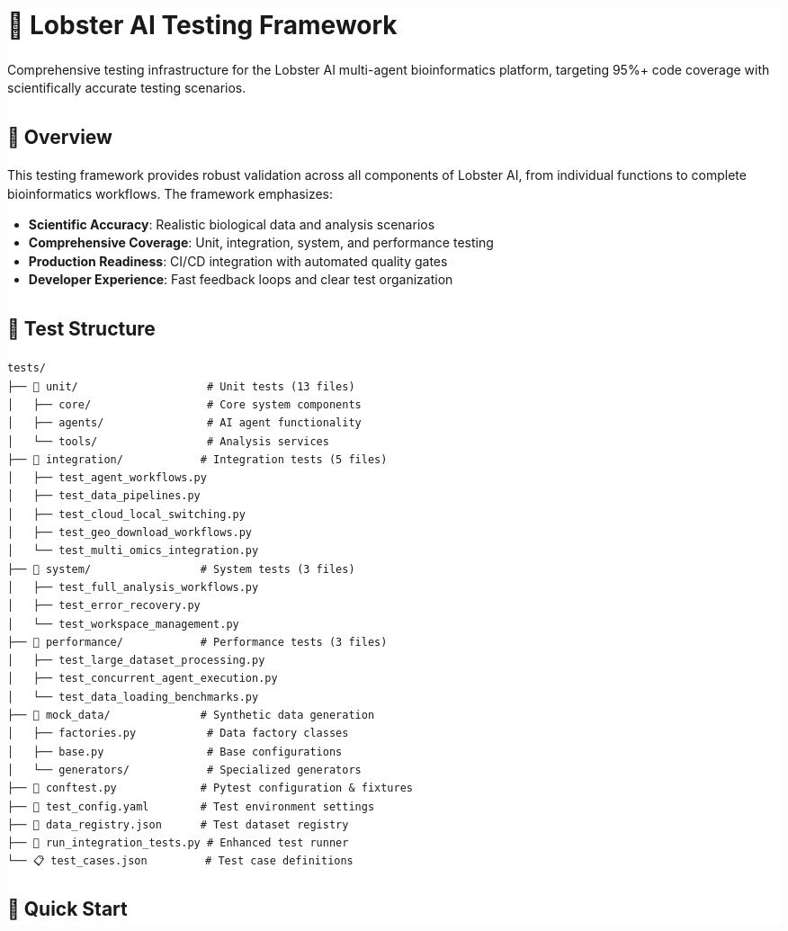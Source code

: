 # 🧪 Lobster AI Testing Framework

Comprehensive testing infrastructure for the Lobster AI multi-agent bioinformatics platform, targeting 95%+ code coverage with scientifically accurate testing scenarios.

## 🎯 **Overview**

This testing framework provides robust validation across all components of Lobster AI, from individual functions to complete bioinformatics workflows. The framework emphasizes:

- **Scientific Accuracy**: Realistic biological data and analysis scenarios
- **Comprehensive Coverage**: Unit, integration, system, and performance testing
- **Production Readiness**: CI/CD integration with automated quality gates
- **Developer Experience**: Fast feedback loops and clear test organization

## 📁 **Test Structure**

```
tests/
├── 📁 unit/                    # Unit tests (13 files)
│   ├── core/                  # Core system components
│   ├── agents/                # AI agent functionality
│   └── tools/                 # Analysis services
├── 📁 integration/            # Integration tests (5 files)
│   ├── test_agent_workflows.py
│   ├── test_data_pipelines.py
│   ├── test_cloud_local_switching.py
│   ├── test_geo_download_workflows.py
│   └── test_multi_omics_integration.py
├── 📁 system/                 # System tests (3 files)
│   ├── test_full_analysis_workflows.py
│   ├── test_error_recovery.py
│   └── test_workspace_management.py
├── 📁 performance/            # Performance tests (3 files)
│   ├── test_large_dataset_processing.py
│   ├── test_concurrent_agent_execution.py
│   └── test_data_loading_benchmarks.py
├── 📁 mock_data/              # Synthetic data generation
│   ├── factories.py           # Data factory classes
│   ├── base.py                # Base configurations
│   └── generators/            # Specialized generators
├── 🔧 conftest.py             # Pytest configuration & fixtures
├── 🔧 test_config.yaml        # Test environment settings
├── 🔧 data_registry.json      # Test dataset registry
├── 🚀 run_integration_tests.py # Enhanced test runner
└── 📋 test_cases.json         # Test case definitions
```

## 🚀 **Quick Start**
